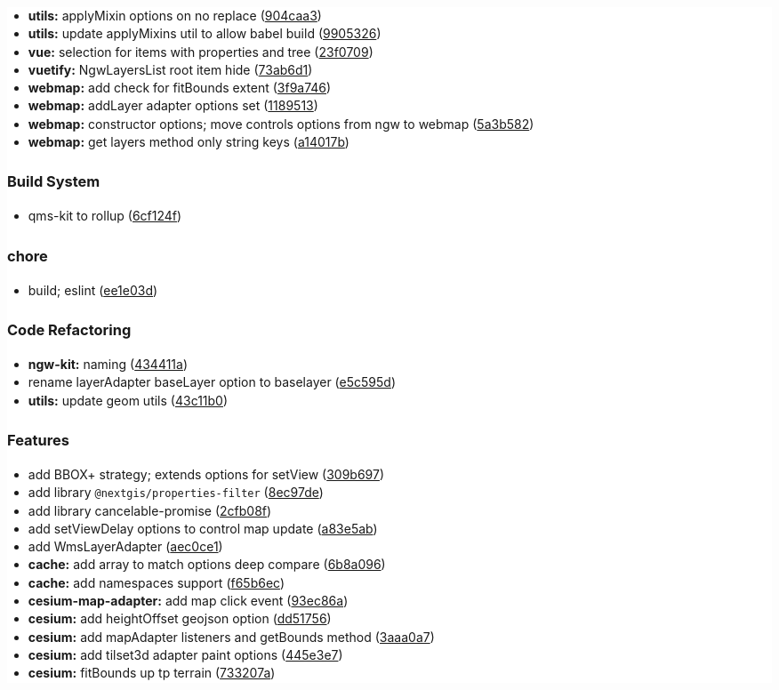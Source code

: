 * **utils:** applyMixin options on no replace ([904caa3](https://github.com/nextgis/nextgis_frontend/commit/904caa3c80a0bc96c7ac961ee70436052def1cfa))
* **utils:** update applyMixins util to allow babel build ([9905326](https://github.com/nextgis/nextgis_frontend/commit/99053262f9dc71236f1bcfa934fa5eb5d0072e71))
* **vue:** selection for items with properties and tree ([23f0709](https://github.com/nextgis/nextgis_frontend/commit/23f0709c9a37e755d2a11828d8b4f3a7d955745d))
* **vuetify:** NgwLayersList root item hide ([73ab6d1](https://github.com/nextgis/nextgis_frontend/commit/73ab6d180444843b9ace2bb36d2b797950762806))
* **webmap:** add check for fitBounds extent ([3f9a746](https://github.com/nextgis/nextgis_frontend/commit/3f9a7464146006e234cf69091b35f2b21d4c0464))
* **webmap:** addLayer adapter options set ([1189513](https://github.com/nextgis/nextgis_frontend/commit/1189513b3e0651af0c088a22fac5c91c878f1a79))
* **webmap:** constructor options; move controls options from ngw to webmap ([5a3b582](https://github.com/nextgis/nextgis_frontend/commit/5a3b58209126a5b1e7a802ae8503129b11602512))
* **webmap:** get layers method only string keys ([a14017b](https://github.com/nextgis/nextgis_frontend/commit/a14017bdcba2fcc2989b4d7a2cbc1b393694e6b8))


### Build System

* qms-kit to rollup ([6cf124f](https://github.com/nextgis/nextgis_frontend/commit/6cf124fde63bedac45ac679a44d920050bbb724b))


### chore

* build; eslint ([ee1e03d](https://github.com/nextgis/nextgis_frontend/commit/ee1e03d85625b02a09c2ee1e4d66007fbf57d626))


### Code Refactoring

* **ngw-kit:** naming ([434411a](https://github.com/nextgis/nextgis_frontend/commit/434411a8b2f7e63d436632821d11d0e476d410b3))
* rename layerAdapter baseLayer option to baselayer ([e5c595d](https://github.com/nextgis/nextgis_frontend/commit/e5c595d6df24b1b22906ad1e06eb60bf0327e9c0))
* **utils:** update geom utils ([43c11b0](https://github.com/nextgis/nextgis_frontend/commit/43c11b0f3c45b22ab66789bd00594d34078316f3))


### Features

* add BBOX+ strategy; extends options for setView ([309b697](https://github.com/nextgis/nextgis_frontend/commit/309b697e141adf6eedeb85c87b6fa89b9b629c13))
* add library `@nextgis/properties-filter` ([8ec97de](https://github.com/nextgis/nextgis_frontend/commit/8ec97de9bd48112211c11cb39eb2da857dd21cac))
* add library cancelable-promise ([2cfb08f](https://github.com/nextgis/nextgis_frontend/commit/2cfb08f1143a773a43f1279690e0c9a7e2b2fec5))
* add setViewDelay options to control map update ([a83e5ab](https://github.com/nextgis/nextgis_frontend/commit/a83e5ab9ed6207e0a41fd31a3c56cd14a512c50d))
* add WmsLayerAdapter ([aec0ce1](https://github.com/nextgis/nextgis_frontend/commit/aec0ce15ddb5292b6334833bcab8812400815d0b))
* **cache:** add array to match options deep compare ([6b8a096](https://github.com/nextgis/nextgis_frontend/commit/6b8a09676c40b6a3c1d86819043af4ec9aa34ce9))
* **cache:** add namespaces support ([f65b6ec](https://github.com/nextgis/nextgis_frontend/commit/f65b6ec88885af749b7095dbb7b8dc97f9d6c34d))
* **cesium-map-adapter:** add map click event ([93ec86a](https://github.com/nextgis/nextgis_frontend/commit/93ec86a808fe765576d491c6694c3fc5cffa8d7a))
* **cesium:** add heightOffset geojson option ([dd51756](https://github.com/nextgis/nextgis_frontend/commit/dd517565d251f1184d1e5b11b46850bdc3eaca77))
* **cesium:** add mapAdapter listeners and getBounds method ([3aaa0a7](https://github.com/nextgis/nextgis_frontend/commit/3aaa0a7eef959e45cf2cd86375c08677a38e4ac7))
* **cesium:** add tilset3d adapter paint options ([445e3e7](https://github.com/nextgis/nextgis_frontend/commit/445e3e717e64f2d859ecbf62b82239710d665e34))
* **cesium:** fitBounds up tp terrain ([733207a](https://github.com/nextgis/nextgis_frontend/commit/733207add48dbaa6f811673129ea6485b70de834))